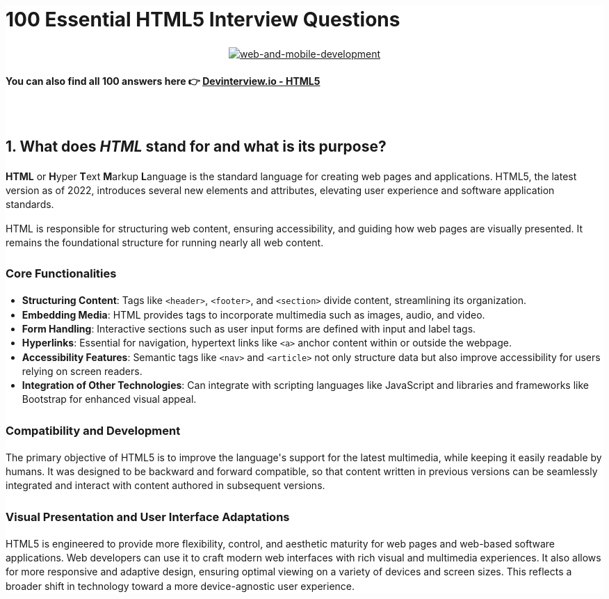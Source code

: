 # 100 Essential HTML5 Interview Questions

<div>
<p align="center">
<a href="https://devinterview.io/questions/web-and-mobile-development/">
<img src="https://firebasestorage.googleapis.com/v0/b/dev-stack-app.appspot.com/o/github-blog-img%2Fweb-and-mobile-development-github-img.jpg?alt=media&token=1b5eeecc-c9fb-49f5-9e03-50cf2e309555" alt="web-and-mobile-development" width="100%">
</a>
</p>

#### You can also find all 100 answers here 👉 [Devinterview.io - HTML5](https://devinterview.io/questions/web-and-mobile-development/html5-interview-questions)

<br>

## 1. What does _HTML_ stand for and what is its purpose?

**HTML** or **H**yper **T**ext **M**arkup **L**anguage is the standard language for creating web pages and applications. HTML5, the latest version as of 2022, introduces several new elements and attributes, elevating user experience and software application standards.

HTML is responsible for structuring web content, ensuring accessibility, and guiding how web pages are visually presented. It remains the foundational structure for running nearly all web content.

### Core Functionalities

- **Structuring Content**: Tags like `<header>`, `<footer>`, and `<section>` divide content, streamlining its organization.
- **Embedding Media**: HTML provides tags to incorporate multimedia such as images, audio, and video.
- **Form Handling**: Interactive sections such as user input forms are defined with input and label tags.
- **Hyperlinks**: Essential for navigation, hypertext links like `<a>` anchor content within or outside the webpage.
- **Accessibility Features**: Semantic tags like `<nav>` and `<article>` not only structure data but also improve accessibility for users relying on screen readers.
- **Integration of Other Technologies**: Can integrate with scripting languages like JavaScript and libraries and frameworks like Bootstrap for enhanced visual appeal.

### Compatibility and Development

The primary objective of HTML5 is to improve the language's support for the latest multimedia, while keeping it easily readable by humans. It was designed to be backward and forward compatible, so that content written in previous versions can be seamlessly integrated and interact with content authored in subsequent versions.

### Visual Presentation and User Interface Adaptations

HTML5 is engineered to provide more flexibility, control, and aesthetic maturity for web pages and web-based software applications. Web developers can use it to craft modern web interfaces with rich visual and multimedia experiences. It also allows for more responsive and adaptive design, ensuring optimal viewing on a variety of devices and screen sizes. This reflects a broader shift in technology toward a more device-agnostic user experience. 
